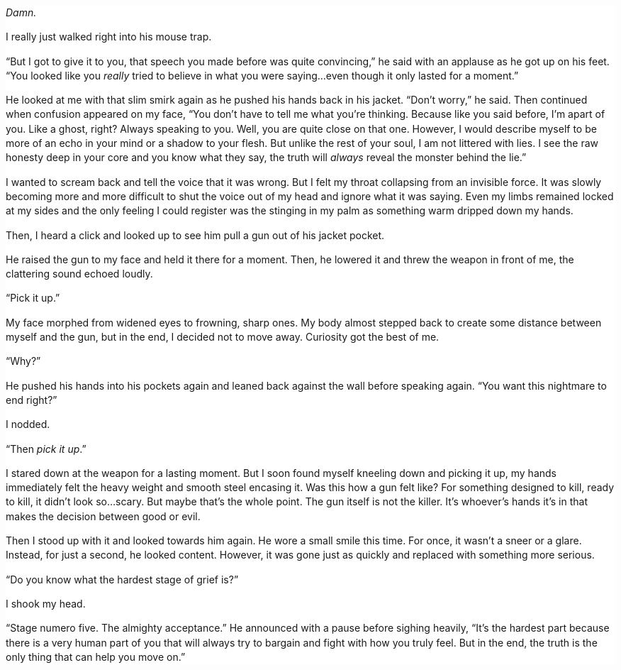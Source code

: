 *Damn.*

I really just walked right into his mouse trap.

“But I got to give it to you, that speech you made before was quite convincing,” he said with an applause as he got up on his feet. “You looked like you *really* tried to believe in what you were saying…even though it only lasted for a moment.”

He looked at me with that slim smirk again as he pushed his hands back in his jacket. “Don’t worry,” he said. Then continued when confusion appeared on my face, “You don’t have to tell me what you’re thinking. Because like you said before, I’m apart of you. Like a ghost, right? Always speaking to you. Well, you are quite close on that one. However, I would describe myself to be more of an echo in your mind or a shadow to your flesh. But unlike the rest of your soul, I am not littered with lies. I see the raw honesty deep in your core and you know what they say, the truth will *always* reveal the monster behind the lie.”

I wanted to scream back and tell the voice that it was wrong. But I felt my throat collapsing from an invisible force. It was slowly becoming more and more difficult to shut the voice out of my head and ignore what it was saying. Even my limbs remained locked at my sides and the only feeling I could register was the stinging in my palm as something warm dripped down my hands.

Then, I heard a click and looked up to see him pull a gun out of his jacket pocket.

He raised the gun to my face and held it there for a moment. Then, he lowered it and threw the weapon in front of me, the clattering sound echoed loudly.  

“Pick it up.”

My face morphed from widened eyes to frowning, sharp ones. My body almost stepped back to create some distance between myself and the gun, but in the end, I decided not to move away. Curiosity got the best of me.

“Why?”

He pushed his hands into his pockets again and leaned back against the wall before speaking again. “You want this nightmare to end right?”

I nodded.

“Then *pick it up*.”

I stared down at the weapon for a lasting moment. But I soon found myself kneeling down and picking it up, my hands immediately felt the heavy weight and smooth steel encasing it. Was this how a gun felt like? For something designed to kill, ready to kill, it didn’t look so…scary. But maybe that’s the whole point. The gun itself is not the killer. It’s whoever’s hands it’s in that makes the decision between good or evil. 

Then I stood up with it and looked towards him again. He wore a small smile this time. For once, it wasn’t a sneer or a glare. Instead, for just a second, he looked content. However, it was gone just as quickly and replaced with something more serious. 

“Do you know what the hardest stage of grief is?”

I shook my head.

“Stage numero five. The almighty acceptance.” He announced with a pause before sighing heavily, “It’s the hardest part because there is a very human part of you that will always try to bargain and fight with how you truly feel. But in the end, the truth is the only thing that can help you move on.”
